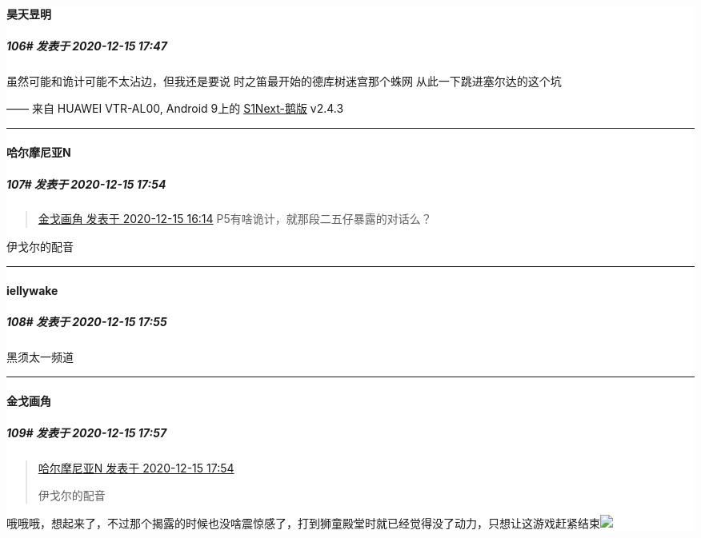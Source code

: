 ####  昊天昱明  
##### 106#       发表于 2020-12-15 17:47




虽然可能和诡计可能不太沾边，但我还是要说
时之笛最开始的德库树迷宫那个蛛网
从此一下跳进塞尔达的这个坑

—— 来自 HUAWEI VTR-AL00, Android 9上的 [S1Next-鹅版](https://github.com/ykrank/S1-Next/releases) v2.4.3







*****

####  哈尔摩尼亚N  
##### 107#       发表于 2020-12-15 17:54



<blockquote><a href="httphttps://bbs.saraba1st.com/2b/forum.php?mod=redirect&amp;goto=findpost&amp;pid=49729169&amp;ptid=1977590" target="_blank">金戈画角 发表于 2020-12-15 16:14</a>
P5有啥诡计，就那段二五仔暴露的对话么？</blockquote>
伊戈尔的配音







*****

####  iellywake  
##### 108#       发表于 2020-12-15 17:55




黑须太一频道







*****

####  金戈画角  
##### 109#       发表于 2020-12-15 17:57



<blockquote><a href="httphttps://bbs.saraba1st.com/2b/forum.php?mod=redirect&amp;goto=findpost&amp;pid=49730547&amp;ptid=1977590" target="_blank">哈尔摩尼亚N 发表于 2020-12-15 17:54</a>

伊戈尔的配音</blockquote>
哦哦哦，想起来了，不过那个揭露的时候也没啥震惊感了，打到狮童殿堂时就已经觉得没了动力，只想让这游戏赶紧结束<img src="https://static.saraba1st.com/image/smiley/face2017/002.png" referrerpolicy="no-referrer">

